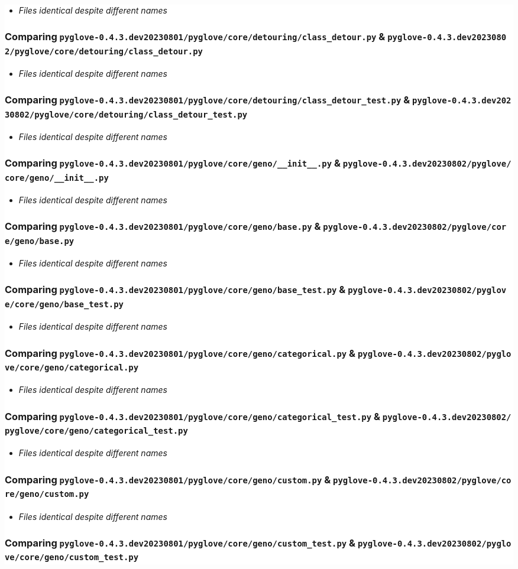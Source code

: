  * *Files identical despite different names*

### Comparing `pyglove-0.4.3.dev20230801/pyglove/core/detouring/class_detour.py` & `pyglove-0.4.3.dev20230802/pyglove/core/detouring/class_detour.py`

 * *Files identical despite different names*

### Comparing `pyglove-0.4.3.dev20230801/pyglove/core/detouring/class_detour_test.py` & `pyglove-0.4.3.dev20230802/pyglove/core/detouring/class_detour_test.py`

 * *Files identical despite different names*

### Comparing `pyglove-0.4.3.dev20230801/pyglove/core/geno/__init__.py` & `pyglove-0.4.3.dev20230802/pyglove/core/geno/__init__.py`

 * *Files identical despite different names*

### Comparing `pyglove-0.4.3.dev20230801/pyglove/core/geno/base.py` & `pyglove-0.4.3.dev20230802/pyglove/core/geno/base.py`

 * *Files identical despite different names*

### Comparing `pyglove-0.4.3.dev20230801/pyglove/core/geno/base_test.py` & `pyglove-0.4.3.dev20230802/pyglove/core/geno/base_test.py`

 * *Files identical despite different names*

### Comparing `pyglove-0.4.3.dev20230801/pyglove/core/geno/categorical.py` & `pyglove-0.4.3.dev20230802/pyglove/core/geno/categorical.py`

 * *Files identical despite different names*

### Comparing `pyglove-0.4.3.dev20230801/pyglove/core/geno/categorical_test.py` & `pyglove-0.4.3.dev20230802/pyglove/core/geno/categorical_test.py`

 * *Files identical despite different names*

### Comparing `pyglove-0.4.3.dev20230801/pyglove/core/geno/custom.py` & `pyglove-0.4.3.dev20230802/pyglove/core/geno/custom.py`

 * *Files identical despite different names*

### Comparing `pyglove-0.4.3.dev20230801/pyglove/core/geno/custom_test.py` & `pyglove-0.4.3.dev20230802/pyglove/core/geno/custom_test.py`
